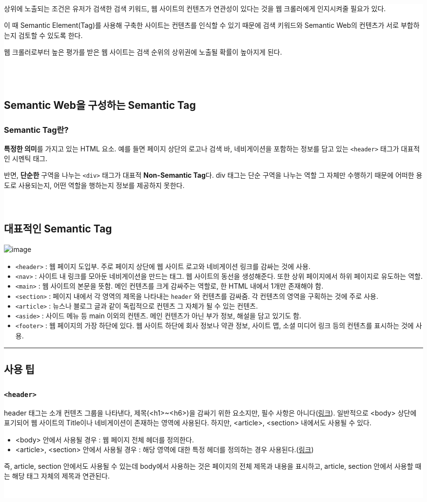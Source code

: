 상위에 노출되는 조건은 유저가 검색한 검색 키워드, 웹 사이트의 컨텐츠가 연관성이 있다는 것을 웹 크롤러에게 인지시켜줄 필요가 있다.

이 때 Semantic Element(Tag)를 사용해 구축한 사이트는 컨텐츠를 인식할 수 있기 때문에 검색 키워드와 Semantic Web의 컨텐츠가 서로 부합하는지 검토할 수 있도록 한다.

웹 크롤러로부터 높은 평가를 받은 웹 사이트는 검색 순위의 상위권에 노출될 확률이 높아지게 된다.

<br/>

<br/>

## Semantic Web을 구성하는 Semantic Tag

### Semantic Tag란?

**특정한 의미**를 가지고 있는 HTML 요소. 예를 들면 페이지 상단의 로고나 검색 바, 네비게이션을 포함하는 정보를 담고 있는 `<header>` 태그가 대표적인 시멘틱 태그.

반면, **단순한** 구역을 나누는 `<div>` 태그가 대표적 **Non-Semantic Tag**다. div 태그는 단순 구역을 나누는 역할 그 자체만 수행하기 때문에 어떠한 용도로 사용되는지, 어떤 역할을 행하는지 정보를 제공하지 못한다.

<br/>

## 대표적인 Semantic Tag

![image](https://user-images.githubusercontent.com/59427983/120062107-5432a080-c09b-11eb-933e-45d4a22e929f.png)

- `<header>` : 웹 페이지 도입부. 주로 페이지 상단에 웹 사이트 로고와 네비게이션 링크를 감싸는 것에 사용.
- `<nav>` : 사이트 내 링크를 모아둔 네비게이션을 만드는 태그. 웹 사이트의 동선을 생성해준다. 또한 상위 페이지에서 하위 페이지로 유도하는 역할.
- `<main>` : 웹 사이트의 본문을 뜻함. 메인 컨텐츠를 크게 감싸주는 역할로, 한 HTML 내에서 1개만 존재해야 함.
- `<section>` : 페이지 내에서 각 영역의 제목을 나타내는 `header` 와 컨텐츠를 감싸줌. 각 컨텐츠의 영역을 구획하는 것에 주로 사용.
- `<article>` : 뉴스나 블로그 글과 같이 독립적으로 컨텐츠 그 자체가 될 수 있는 컨텐츠.
- `<aside>` : 사이드 메뉴 등 main 이외의 컨텐츠. 메인 컨텐츠가 아닌 부가 정보, 해설을 담고 있기도 함.
- `<footer>` : 웹 페이지의 가장 하단에 있다. 웹 사이트 하단에 회사 정보나 약관 정보, 사이트 맵, 소셜 미디어 링크 등의 컨텐츠를 표시하는 것에 사용.

------

## 사용 팁

### `<header>`

header 태그는 소개 컨텐츠 그룹을 나타낸다, 제목(\<h1>~\<h6>)을 감싸기 위한 요소지만, 필수 사항은 아니다([링크](https://developer.mozilla.org/ko/docs/Web/HTML/Element/header#%EC%82%AC%EC%9A%A9_%EC%9D%BC%EB%9E%8C)).  일반적으로 \<body> 상단에 표기되어 웹 사이트의 Title이나 네비게이션이 존재하는 영역에 사용된다. 하지만, \<article>, \<section> 내에서도 사용될 수 있다.

- \<body> 안에서 사용될 경우 : 웹 페이지 전체 헤더를 정의한다.
- \<article>, \<section> 안에서 사용될 경우 : 해당 영역에 대한 특정 헤더를 정의하는 경우 사용된다.([링크](https://developer.mozilla.org/ko/docs/Learn/HTML/Introduction_to_HTML/Document_and_website_structure#html_%EB%A0%88%EC%9D%B4%EC%95%84%EC%9B%83_%EC%9A%94%EC%86%8C%EC%9D%98_%EC%84%B8%EB%B6%80_%EC%82%AC%ED%95%AD))

즉, article, section 안에서도 사용될 수 있는데 body에서 사용하는 것은 페이지의 전체 제목과 내용을 표시하고, article, section 안에서 사용할 때는 해당 태그 자체의 제목과 연관된다.

<br/>

